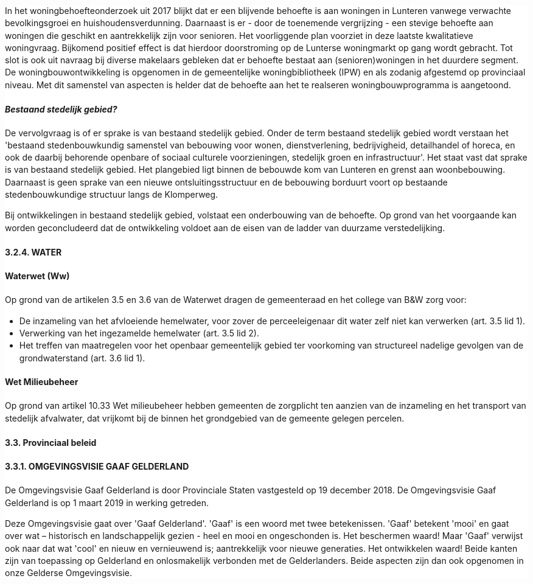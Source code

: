 In het woningbehoefteonderzoek uit 2017 blijkt dat er een blijvende behoefte is aan woningen in Lunteren vanwege verwachte bevolkingsgroei en huishoudensverdunning. Daarnaast is er - door de toenemende vergrijzing - een stevige behoefte aan woningen die geschikt en aantrekkelijk zijn voor senioren. Het voorliggende plan voorziet in deze laatste kwalitatieve woningvraag. Bijkomend positief effect is dat hierdoor doorstroming op de Lunterse woningmarkt op gang wordt gebracht. Tot slot is ook uit navraag bij diverse makelaars gebleken dat er behoefte bestaat aan (senioren)woningen in het duurdere segment. De woningbouwontwikkeling is opgenomen in de gemeentelijke woningbibliotheek (IPW) en als zodanig afgestemd op provinciaal niveau. Met dit samenstel van aspecten is helder dat de behoefte aan het te realseren woningbouwprogramma is aangetoond.

#### *Bestaand stedelijk gebied?*

De vervolgvraag is of er sprake is van bestaand stedelijk gebied. Onder de term bestaand stedelijk gebied wordt verstaan het 'bestaand stedenbouwkundig samenstel van bebouwing voor wonen, dienstverlening, bedrijvigheid, detailhandel of horeca, en ook de daarbij behorende openbare of sociaal culturele voorzieningen, stedelijk groen en infrastructuur'. Het staat vast dat sprake is van bestaand stedelijk gebied. Het plangebied ligt binnen de bebouwde kom van Lunteren en grenst aan woonbebouwing. Daarnaast is geen sprake van een nieuwe ontsluitingsstructuur en de bebouwing borduurt voort op bestaande stedenbouwkundige structuur langs de Klomperweg.

Bij ontwikkelingen in bestaand stedelijk gebied, volstaat een onderbouwing van de behoefte. Op grond van het voorgaande kan worden geconcludeerd dat de ontwikkeling voldoet aan de eisen van de ladder van duurzame verstedelijking.

#### **3.2.4. WATER**

#### Waterwet (Ww)

Op grond van de artikelen 3.5 en 3.6 van de Waterwet dragen de gemeenteraad en het college van B&W zorg voor:

- De inzameling van het afvloeiende hemelwater, voor zover de perceeleigenaar dit water zelf niet kan verwerken (art. 3.5 lid 1).
- Verwerking van het ingezamelde hemelwater (art. 3.5 lid 2).
- Het treffen van maatregelen voor het openbaar gemeentelijk gebied ter voorkoming van structureel nadelige gevolgen van de grondwaterstand (art. 3.6 lid 1).

#### Wet Milieubeheer

Op grond van artikel 10.33 Wet milieubeheer hebben gemeenten de zorgplicht ten aanzien van de inzameling en het transport van stedelijk afvalwater, dat vrijkomt bij de binnen het grondgebied van de gemeente gelegen percelen.

#### <span id="page-11-0"></span>**3.3. Provinciaal beleid**

#### **3.3.1. OMGEVINGSVISIE GAAF GELDERLAND**

De Omgevingsvisie Gaaf Gelderland is door Provinciale Staten vastgesteld op 19 december 2018. De Omgevingsvisie Gaaf Gelderland is op 1 maart 2019 in werking getreden.

Deze Omgevingsvisie gaat over 'Gaaf Gelderland'. 'Gaaf' is een woord met twee betekenissen. 'Gaaf' betekent 'mooi' en gaat over wat – historisch en landschappelijk gezien - heel en mooi en ongeschonden is. Het beschermen waard! Maar 'Gaaf' verwijst ook naar dat wat 'cool' en nieuw en vernieuwend is; aantrekkelijk voor nieuwe generaties. Het ontwikkelen waard! Beide kanten zijn van toepassing op Gelderland en onlosmakelijk verbonden met de Gelderlanders. Beide aspecten zijn dan ook opgenomen in onze Gelderse Omgevingsvisie.
